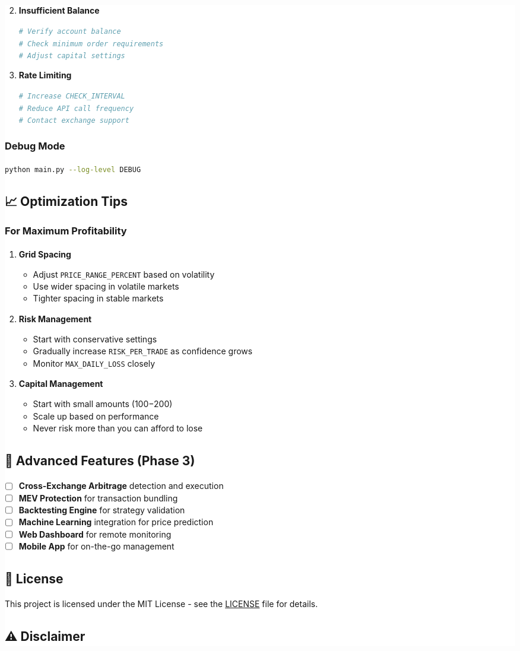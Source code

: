 2. **Insufficient Balance**
   ```bash
   # Verify account balance
   # Check minimum order requirements
   # Adjust capital settings
   ```

3. **Rate Limiting**
   ```bash
   # Increase CHECK_INTERVAL
   # Reduce API call frequency
   # Contact exchange support
   ```

### Debug Mode
```bash
python main.py --log-level DEBUG
```

## 📈 Optimization Tips

### For Maximum Profitability

1. **Grid Spacing**
   - Adjust `PRICE_RANGE_PERCENT` based on volatility
   - Use wider spacing in volatile markets
   - Tighter spacing in stable markets

2. **Risk Management**
   - Start with conservative settings
   - Gradually increase `RISK_PER_TRADE` as confidence grows
   - Monitor `MAX_DAILY_LOSS` closely

3. **Capital Management**
   - Start with small amounts ($100-$200)
   - Scale up based on performance
   - Never risk more than you can afford to lose

## 🔮 Advanced Features (Phase 3)

- [ ] **Cross-Exchange Arbitrage** detection and execution
- [ ] **MEV Protection** for transaction bundling
- [ ] **Backtesting Engine** for strategy validation
- [ ] **Machine Learning** integration for price prediction
- [ ] **Web Dashboard** for remote monitoring
- [ ] **Mobile App** for on-the-go management

## 📄 License

This project is licensed under the MIT License - see the [LICENSE](LICENSE) file for details.

## ⚠️ Disclaimer

